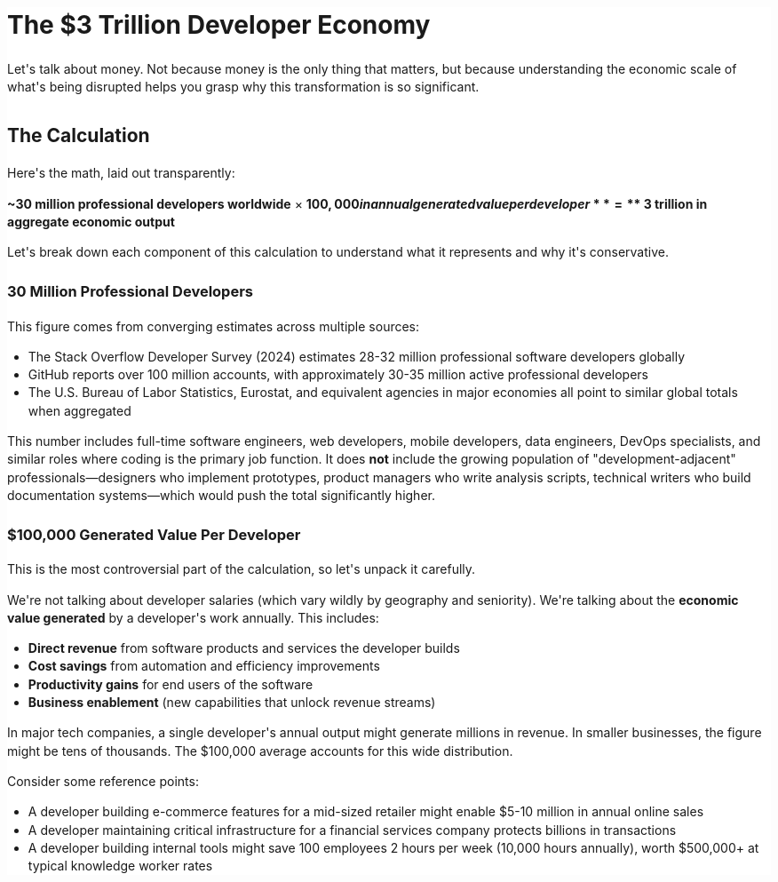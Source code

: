 ```yaml
```


# The $3 Trillion Developer Economy

Let's talk about money. Not because money is the only thing that matters, but because understanding the economic scale of what's being disrupted helps you grasp why this transformation is so significant.

## The Calculation

Here's the math, laid out transparently:

**~30 million professional developers worldwide** × **$100,000 in annual generated value per developer** = **~$3 trillion in aggregate economic output**

Let's break down each component of this calculation to understand what it represents and why it's conservative.

### 30 Million Professional Developers

This figure comes from converging estimates across multiple sources:
- The Stack Overflow Developer Survey (2024) estimates 28-32 million professional software developers globally
- GitHub reports over 100 million accounts, with approximately 30-35 million active professional developers
- The U.S. Bureau of Labor Statistics, Eurostat, and equivalent agencies in major economies all point to similar global totals when aggregated

This number includes full-time software engineers, web developers, mobile developers, data engineers, DevOps specialists, and similar roles where coding is the primary job function. It does **not** include the growing population of "development-adjacent" professionals—designers who implement prototypes, product managers who write analysis scripts, technical writers who build documentation systems—which would push the total significantly higher.

### $100,000 Generated Value Per Developer

This is the most controversial part of the calculation, so let's unpack it carefully.

We're not talking about developer salaries (which vary wildly by geography and seniority). We're talking about the **economic value generated** by a developer's work annually. This includes:

- **Direct revenue** from software products and services the developer builds
- **Cost savings** from automation and efficiency improvements
- **Productivity gains** for end users of the software
- **Business enablement** (new capabilities that unlock revenue streams)

In major tech companies, a single developer's annual output might generate millions in revenue. In smaller businesses, the figure might be tens of thousands. The $100,000 average accounts for this wide distribution.

Consider some reference points:
- A developer building e-commerce features for a mid-sized retailer might enable $5-10 million in annual online sales
- A developer maintaining critical infrastructure for a financial services company protects billions in transactions
- A developer building internal tools might save 100 employees 2 hours per week (10,000 hours annually), worth $500,000+ at typical knowledge worker rates
